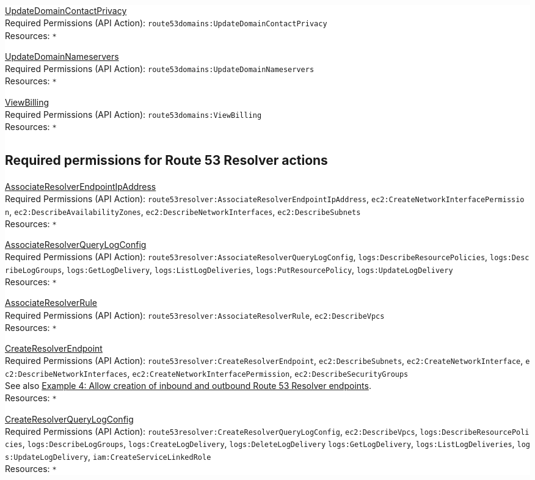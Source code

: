 [UpdateDomainContactPrivacy](https://docs.aws.amazon.com/Route53/latest/APIReference/API_domains_UpdateDomainContactPrivacy.html)  
Required Permissions \(API Action\): `route53domains:UpdateDomainContactPrivacy`  
Resources: `*`

[UpdateDomainNameservers](https://docs.aws.amazon.com/Route53/latest/APIReference/API_domains_UpdateDomainNameservers.html)  
Required Permissions \(API Action\): `route53domains:UpdateDomainNameservers`  
Resources: `*`

[ViewBilling](https://docs.aws.amazon.com/Route53/latest/APIReference/API_domains_ViewBilling.html)  
Required Permissions \(API Action\): `route53domains:ViewBilling`  
Resources: `*`

## Required permissions for Route 53 Resolver actions<a name="required-permissions-resolver"></a><a name="resolver-table"></a>

[AssociateResolverEndpointIpAddress](https://docs.aws.amazon.com/Route53/latest/APIReference/API_route53resolver_AssociateResolverEndpointIpAddress.html)  
Required Permissions \(API Action\): `route53resolver:AssociateResolverEndpointIpAddress`, `ec2:CreateNetworkInterfacePermission`, `ec2:DescribeAvailabilityZones`, `ec2:DescribeNetworkInterfaces`, `ec2:DescribeSubnets`   
Resources: `*`

[AssociateResolverQueryLogConfig](https://docs.aws.amazon.com/Route53/latest/APIReference/API_route53resolver_AssociateResolverQueryLogConfig.html)  
Required Permissions \(API Action\): `route53resolver:AssociateResolverQueryLogConfig`, `logs:DescribeResourcePolicies`, `logs:DescribeLogGroups`, `logs:GetLogDelivery`, `logs:ListLogDeliveries`, `logs:PutResourcePolicy`, `logs:UpdateLogDelivery`   
Resources: `*`

[AssociateResolverRule](https://docs.aws.amazon.com/Route53/latest/APIReference/API_route53resolver_AssociateResolverRule.html)  
Required Permissions \(API Action\): `route53resolver:AssociateResolverRule`, `ec2:DescribeVpcs`  
Resources: `*`

[CreateResolverEndpoint](https://docs.aws.amazon.com/Route53/latest/APIReference/API_route53resolver_CreateResolverEndpoint.html)  
Required Permissions \(API Action\): `route53resolver:CreateResolverEndpoint`, `ec2:DescribeSubnets`, `ec2:CreateNetworkInterface`, `ec2:DescribeNetworkInterfaces`, `ec2:CreateNetworkInterfacePermission`, `ec2:DescribeSecurityGroups`  
See also [Example 4: Allow creation of inbound and outbound Route 53 Resolver endpoints](access-control-managing-permissions.md#access-policy-example-create-resolver-endpoints)\.  
Resources: `*`

[CreateResolverQueryLogConfig](https://docs.aws.amazon.com/Route53/latest/APIReference/API_route53resolver_CreateResolverQueryLogConfig.html)  
Required Permissions \(API Action\): `route53resolver:CreateResolverQueryLogConfig`, `ec2:DescribeVpcs`, `logs:DescribeResourcePolicies`, `logs:DescribeLogGroups`, `logs:CreateLogDelivery`, `logs:DeleteLogDelivery` `logs:GetLogDelivery`, `logs:ListLogDeliveries`, `logs:UpdateLogDelivery`, `iam:CreateServiceLinkedRole`   
Resources: `*`
